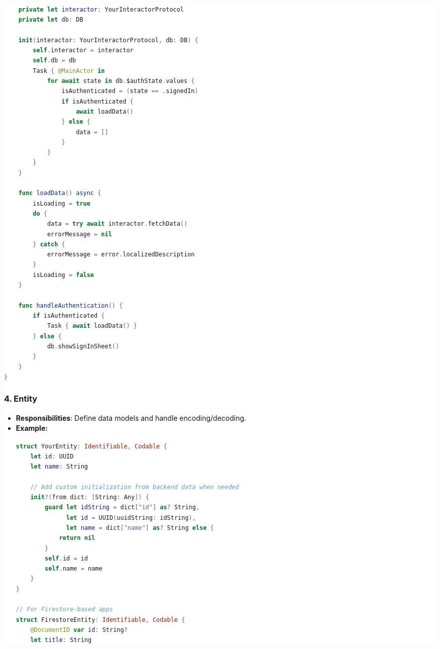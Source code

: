   ```swift
      private let interactor: YourInteractorProtocol
      private let db: DB
      
      init(interactor: YourInteractorProtocol, db: DB) {
          self.interactor = interactor
          self.db = db
          Task { @MainActor in
              for await state in db.$authState.values {
                  isAuthenticated = (state == .signedIn)
                  if isAuthenticated {
                      await loadData()
                  } else {
                      data = []
                  }
              }
          }
      }
      
      func loadData() async {
          isLoading = true
          do {
              data = try await interactor.fetchData()
              errorMessage = nil
          } catch {
              errorMessage = error.localizedDescription
          }
          isLoading = false
      }
      
      func handleAuthentication() {
          if isAuthenticated {
              Task { await loadData() }
          } else {
              db.showSignInSheet()
          }
      }
  }
  ```

### 4. **Entity**
- **Responsibilities**: Define data models and handle encoding/decoding.
- **Example:**
  ```swift
  struct YourEntity: Identifiable, Codable {
      let id: UUID
      let name: String
      
      // Add custom initialization from backend data when needed
      init?(from dict: [String: Any]) {
          guard let idString = dict["id"] as? String,
                let id = UUID(uuidString: idString),
                let name = dict["name"] as? String else {
              return nil
          }
          self.id = id
          self.name = name
      }
  }
  
  // For Firestore-based apps
  struct FirestoreEntity: Identifiable, Codable {
      @DocumentID var id: String?
      let title: String
  ```